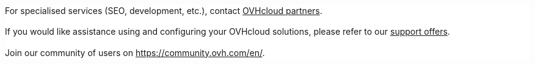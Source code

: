 For specialised services (SEO, development, etc.), contact [OVHcloud partners](https://partner.ovhcloud.com/en-ca/directory/).

If you would like assistance using and configuring your OVHcloud solutions, please refer to our [support offers](https://www.ovhcloud.com/en-ca/support-levels/).

Join our community of users on <https://community.ovh.com/en/>.
